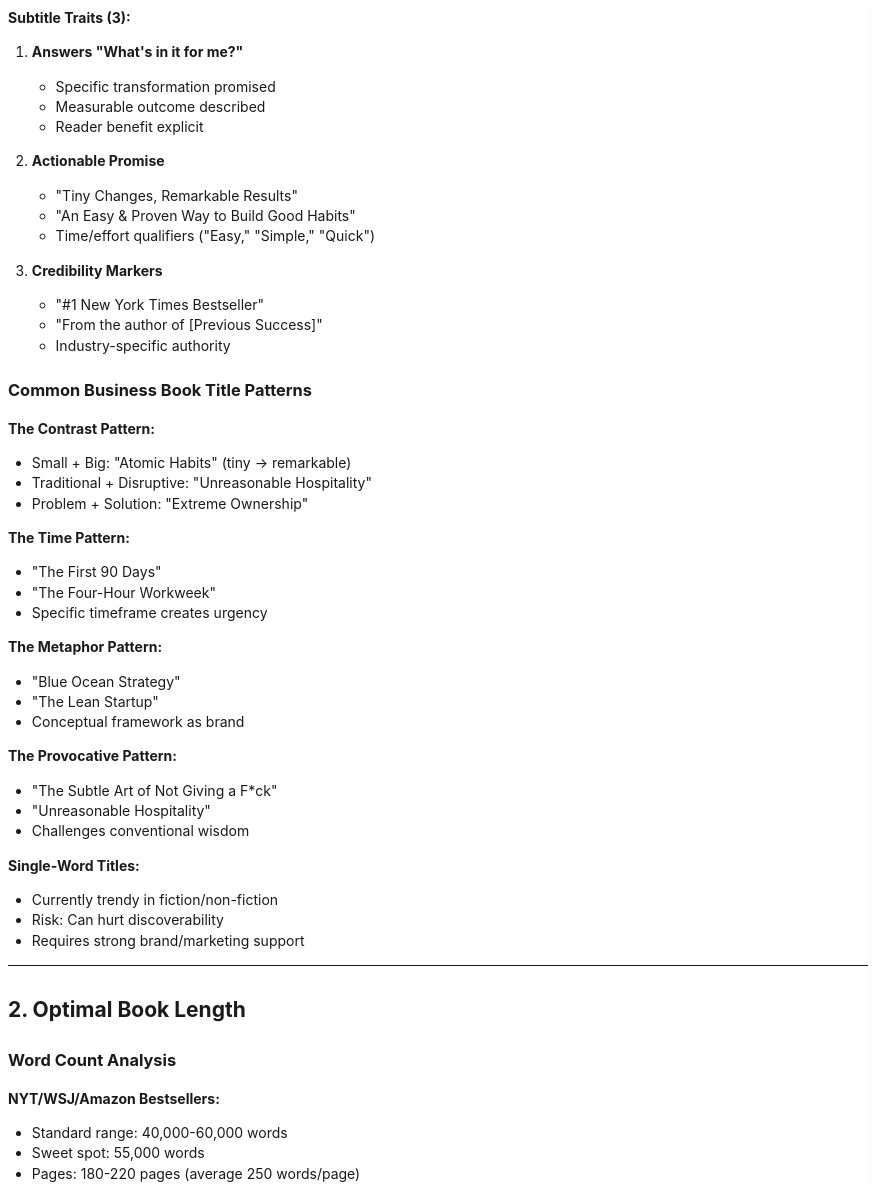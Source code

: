 **Subtitle Traits (3):**

1. **Answers "What's in it for me?"**
   - Specific transformation promised
   - Measurable outcome described
   - Reader benefit explicit

2. **Actionable Promise**
   - "Tiny Changes, Remarkable Results"
   - "An Easy & Proven Way to Build Good Habits"
   - Time/effort qualifiers ("Easy," "Simple," "Quick")

3. **Credibility Markers**
   - "#1 New York Times Bestseller"
   - "From the author of [Previous Success]"
   - Industry-specific authority

### Common Business Book Title Patterns

**The Contrast Pattern:**
- Small + Big: "Atomic Habits" (tiny → remarkable)
- Traditional + Disruptive: "Unreasonable Hospitality"
- Problem + Solution: "Extreme Ownership"

**The Time Pattern:**
- "The First 90 Days"
- "The Four-Hour Workweek"
- Specific timeframe creates urgency

**The Metaphor Pattern:**
- "Blue Ocean Strategy"
- "The Lean Startup"
- Conceptual framework as brand

**The Provocative Pattern:**
- "The Subtle Art of Not Giving a F*ck"
- "Unreasonable Hospitality"
- Challenges conventional wisdom

**Single-Word Titles:**
- Currently trendy in fiction/non-fiction
- Risk: Can hurt discoverability
- Requires strong brand/marketing support

---

## 2. Optimal Book Length

### Word Count Analysis

**NYT/WSJ/Amazon Bestsellers:**
- Standard range: 40,000-60,000 words
- Sweet spot: 55,000 words
- Pages: 180-220 pages (average 250 words/page)
